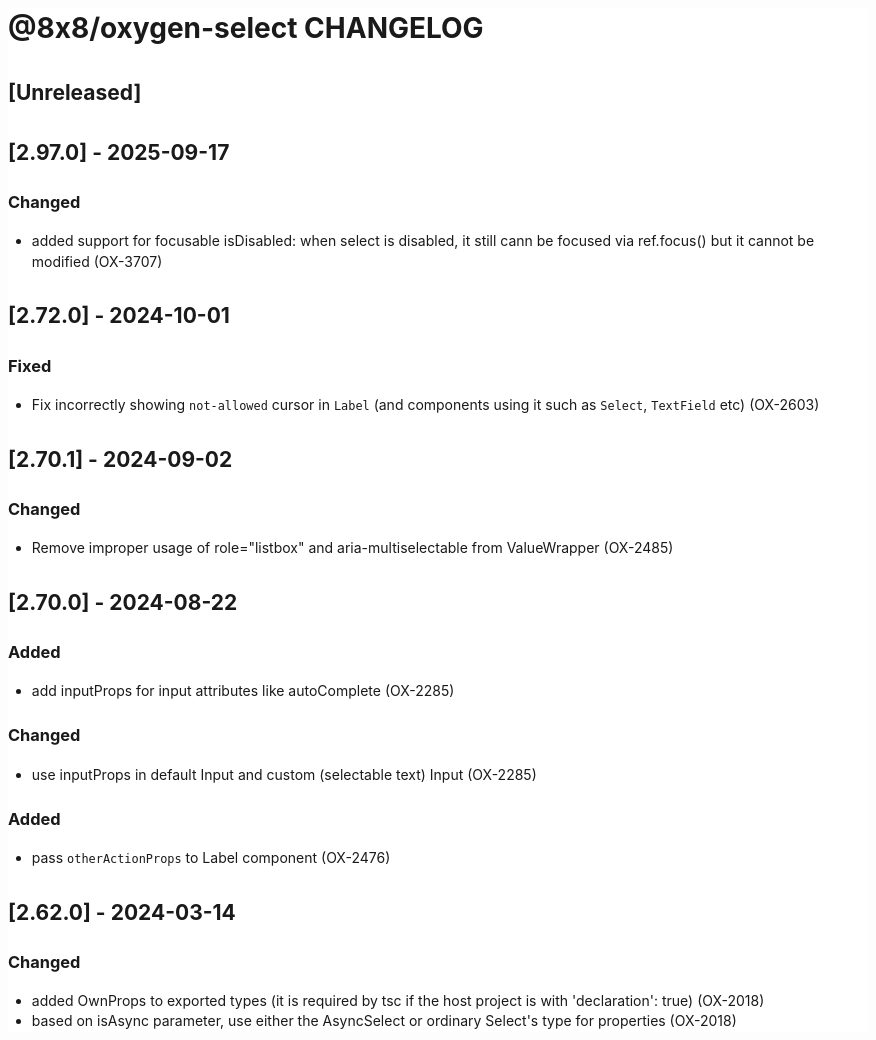 # @8x8/oxygen-select CHANGELOG

## [Unreleased]

## [2.97.0] - 2025-09-17

### Changed 

- added support for focusable isDisabled: when select is disabled, it still cann be focused via ref.focus() but it cannot be modified (OX-3707)

## [2.72.0] - 2024-10-01

### Fixed

- Fix incorrectly showing `not-allowed` cursor in `Label` (and components using it such as `Select`, `TextField` etc) (OX-2603)

## [2.70.1] - 2024-09-02

### Changed

- Remove improper usage of role="listbox" and aria-multiselectable from ValueWrapper (OX-2485)

## [2.70.0] - 2024-08-22

### Added

- add inputProps for input attributes like autoComplete (OX-2285)

### Changed

- use inputProps in default Input and custom (selectable text) Input (OX-2285)

### Added

- pass `otherActionProps` to Label component (OX-2476)

## [2.62.0] - 2024-03-14

### Changed

- added OwnProps to exported types (it is required by tsc if the host project is with 'declaration': true) (OX-2018)
- based on isAsync parameter, use either the AsyncSelect or ordinary Select's type for properties (OX-2018)
